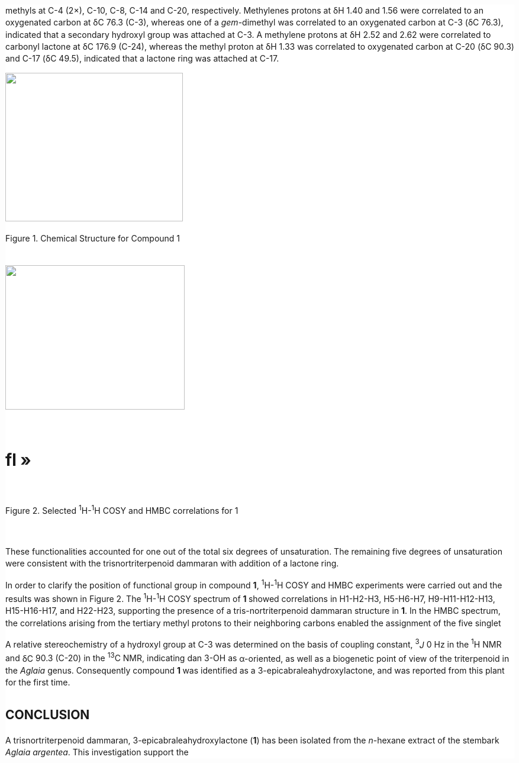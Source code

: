 <p><span class="font4">methyls at C-4 (2</span><span class="font0">×</span><span class="font4">), C-10, C-8, C-14 and C-20, respectively. Methylenes protons at </span><span class="font0">δ</span><span class="font2">H </span><span class="font4">1.40 and 1.56 were correlated to an oxygenated carbon at </span><span class="font0">δ</span><span class="font2">C </span><span class="font4">76.3 (C-3), whereas one of a </span><span class="font4" style="font-style:italic;">gem</span><span class="font4">-dimethyl was correlated to an oxygenated carbon at C-3 (</span><span class="font0">δ</span><span class="font2">C </span><span class="font4">76.3), indicated that a secondary hydroxyl group was attached at C-3. A methylene protons at </span><span class="font0">δ</span><span class="font2">H </span><span class="font4">2.52 and 2.62 were correlated to carbonyl lactone at </span><span class="font0">δ</span><span class="font2">C </span><span class="font4">176.9 (C-24), whereas the methyl proton at </span><span class="font0">δ</span><span class="font2">H </span><span class="font4">1.33 was correlated to oxygenated carbon at C-20 (</span><span class="font0">δ</span><span class="font2">C </span><span class="font4">90.3) and C-17 (</span><span class="font0">δ</span><span class="font2">C </span><span class="font4">49.5), indicated that a lactone ring was attached at C-17.</span></p>
<div><img src="https://jurnal.harianregional.com/media/37344-1.jpg" alt="" style="width:225pt;height:188pt;">
<p><span class="font4">Figure 1. Chemical Structure for Compound 1</span></p>
</div><br clear="all">
<div><img src="https://jurnal.harianregional.com/media/37344-2.jpg" alt="" style="width:227pt;height:183pt;">
</div><br clear="all">
<div><a name="caption2"></a>
<h1><a name="bookmark12"></a><span class="font1"><a name="bookmark13"></a>fl »</span></h1>
</div><br clear="all">
<div>
<p><span class="font4">Figure 2. Selected <sup>1</sup>H-<sup>1</sup>H COSY and HMBC correlations for 1</span></p>
</div><br clear="all">
<p><span class="font4">These functionalities accounted for one out of the total six degrees of unsaturation. The remaining five degrees of unsaturation were consistent with the trisnortriterpenoid dammaran with addition of a lactone ring.</span></p>
<p><span class="font4">In order to clarify the position of functional group in compound </span><span class="font4" style="font-weight:bold;">1</span><span class="font4">, <sup>1</sup>H-<sup>1</sup>H COSY and HMBC experiments were carried out and the results was shown in Figure 2. The <sup>1</sup>H-<sup>1</sup>H COSY spectrum of </span><span class="font4" style="font-weight:bold;">1 </span><span class="font4">showed correlations in H</span><span class="font2">1</span><span class="font4">-H</span><span class="font2">2</span><span class="font4">-H</span><span class="font2">3</span><span class="font4">, H</span><span class="font2">5</span><span class="font4">-H</span><span class="font2">6</span><span class="font4">-H</span><span class="font2">7</span><span class="font4">, H</span><span class="font2">9</span><span class="font4">-H</span><span class="font2">11</span><span class="font4">-H</span><span class="font2">12</span><span class="font4">-H</span><span class="font2">13</span><span class="font4">, H</span><span class="font2">15</span><span class="font4">-H</span><span class="font2">16</span><span class="font4">-H</span><span class="font2">17</span><span class="font4">, and H</span><span class="font2">22</span><span class="font4">-H</span><span class="font2">23</span><span class="font4">, supporting the presence of a tris-nortriterpenoid dammaran structure in </span><span class="font4" style="font-weight:bold;">1</span><span class="font4">. In the HMBC spectrum, the correlations arising from the tertiary methyl protons to their neighboring carbons enabled the assignment of the five singlet</span></p>
<p><span class="font4">A relative stereochemistry of a hydroxyl group at C-3 was determined on the basis of coupling constant, <sup>3</sup></span><span class="font4" style="font-style:italic;">J</span><span class="font4"> 0 Hz in the <sup>1</sup>H NMR and </span><span class="font0">δ</span><span class="font2">C </span><span class="font4">90.3 (C-20) in the <sup>13</sup>C NMR, indicating dan 3-OH as </span><span class="font0">α-</span><span class="font4">oriented, as well as a biogenetic point of view of the triterpenoid in the </span><span class="font4" style="font-style:italic;">Aglaia</span><span class="font4"> genus. Consequently compound </span><span class="font4" style="font-weight:bold;">1 </span><span class="font4">was identified as a 3-epicabraleahydroxylactone, and was reported from this plant for the first time.</span></p>
<h2><a name="bookmark14"></a><span class="font4" style="font-weight:bold;"><a name="bookmark15"></a>CONCLUSION</span></h2>
<p><span class="font4">A trisnortriterpenoid dammaran, 3-epicabraleahydroxylactone (</span><span class="font4" style="font-weight:bold;">1</span><span class="font4">) has been isolated from the </span><span class="font4" style="font-style:italic;">n</span><span class="font4">-hexane extract of the stembark </span><span class="font4" style="font-style:italic;">Aglaia argentea</span><span class="font4">. This investigation support the</span></p>